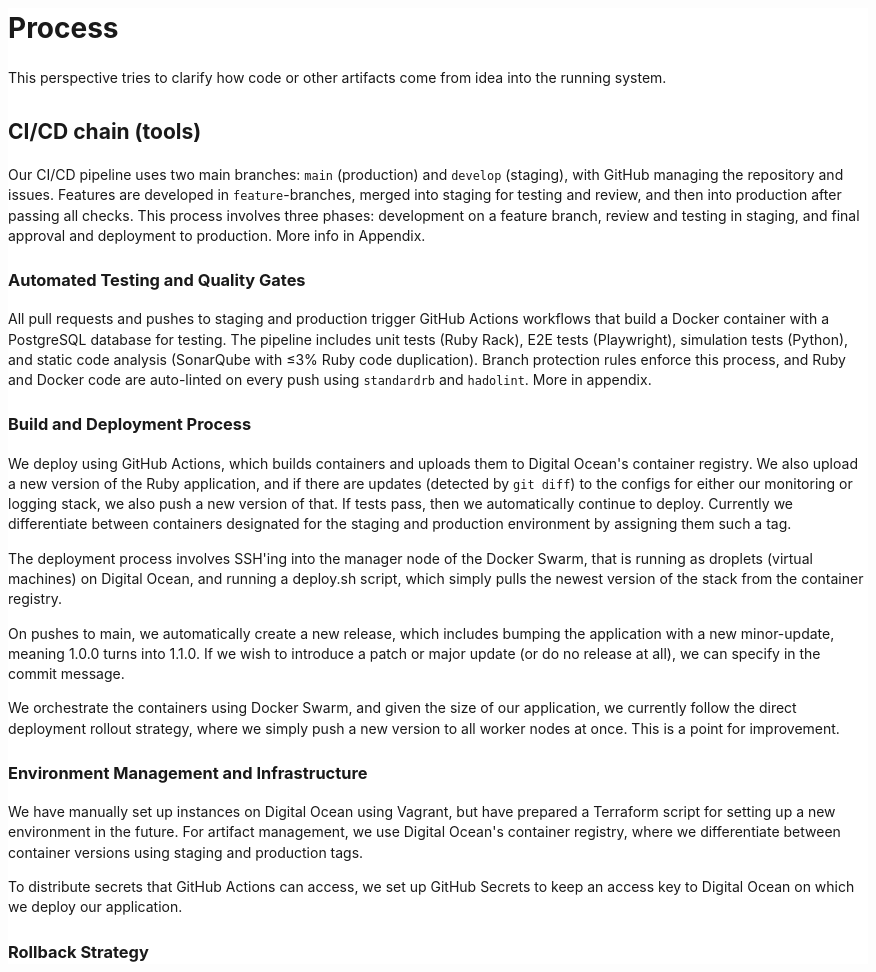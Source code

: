 # Process

This perspective tries to clarify how code or other artifacts come from idea into the running system.

## CI/CD chain (tools)

Our CI/CD pipeline uses two main branches: `main` (production) and `develop` (staging), with GitHub managing the repository and issues. Features are developed in `feature`-branches, merged into staging for testing and review, and then into production after passing all checks. This process involves three phases: development on a feature branch, review and testing in staging, and final approval and deployment to production. More info in Appendix. 

### Automated Testing and Quality Gates

All pull requests and pushes to staging and production trigger GitHub Actions workflows that build a Docker container with a PostgreSQL database for testing. The pipeline includes unit tests (Ruby Rack), E2E tests (Playwright), simulation tests (Python), and static code analysis (SonarQube with ≤3% Ruby code duplication). Branch protection rules enforce this process, and Ruby and Docker code are auto-linted on every push using `standardrb` and `hadolint`. More in appendix. 

### Build and Deployment Process

We deploy using GitHub Actions, which builds containers and uploads them to Digital Ocean's container registry. We also upload a new version of the Ruby application, and if there are updates (detected by `git diff`) to the configs for either our monitoring or logging stack, we also push a new version of that. If tests pass, then we automatically continue to deploy. Currently we differentiate between containers designated for the staging and production environment by assigning them such a tag.

The deployment process involves SSH'ing into the manager node of the Docker Swarm, that is running as droplets (virtual machines) on Digital Ocean, and running a deploy.sh script, which simply pulls the newest version of the stack from the container registry.

On pushes to main, we automatically create a new release, which includes bumping the application with a new minor-update, meaning 1.0.0 turns into 1.1.0. If we wish to introduce a patch or major update (or do no release at all), we can specify in the commit message.

We orchestrate the containers using Docker Swarm, and given the size of our application, we currently follow the direct deployment rollout strategy, where we simply push a new version to all worker nodes at once. This is a point for improvement.

### Environment Management and Infrastructure

We have manually set up instances on Digital Ocean using Vagrant, but have prepared a Terraform script for setting up a new environment in the future. For artifact management, we use Digital Ocean's container registry, where we differentiate between container versions using staging and production tags.

To distribute secrets that GitHub Actions can access, we set up GitHub Secrets to keep an access key to Digital Ocean on which we deploy our application.

### Rollback Strategy
